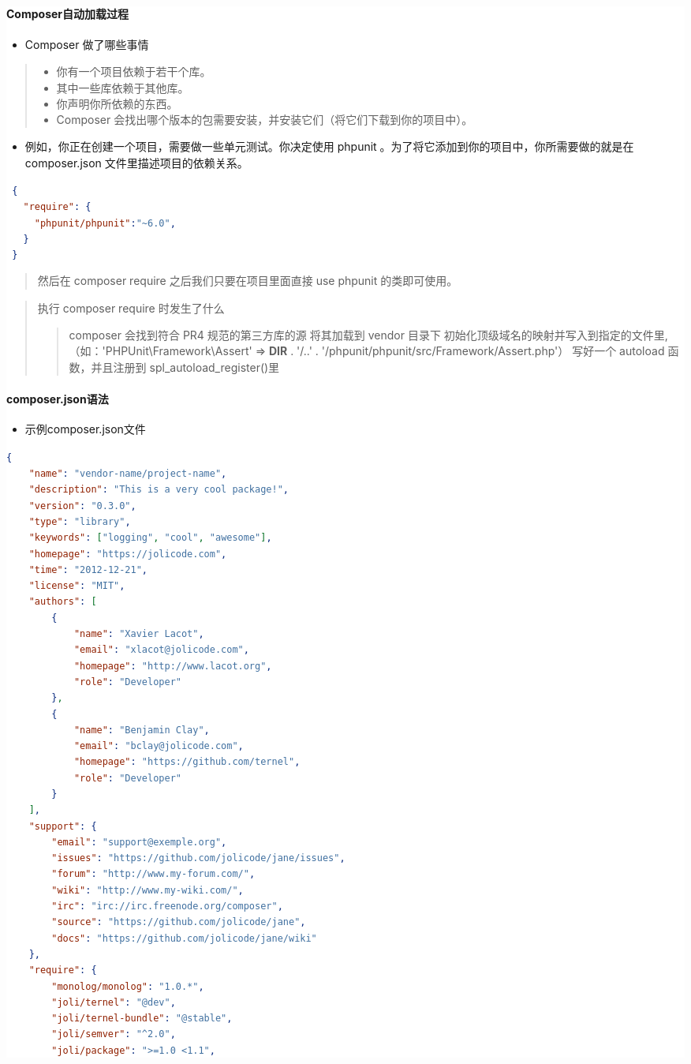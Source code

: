 #### Composer自动加载过程
- Composer 做了哪些事情
>* 你有一个项目依赖于若干个库。
>* 其中一些库依赖于其他库。
>* 你声明你所依赖的东西。
>* Composer 会找出哪个版本的包需要安装，并安装它们（将它们下载到你的项目中）。
- 例如，你正在创建一个项目，需要做一些单元测试。你决定使用 phpunit 。为了将它添加到你的项目中，你所需要做的就是在 composer.json 文件里描述项目的依赖关系。
```JSON
 {
   "require": {
     "phpunit/phpunit":"~6.0",
   }
 }
```
> 然后在 composer require 之后我们只要在项目里面直接 use phpunit 的类即可使用。

> 执行 composer require 时发生了什么
>> composer 会找到符合 PR4 规范的第三方库的源
>> 将其加载到 vendor 目录下
>> 初始化顶级域名的映射并写入到指定的文件里,（如：'PHPUnit\\Framework\\Assert' => __DIR__ . '/..' . '/phpunit/phpunit/src/Framework/Assert.php'）
>> 写好一个 autoload 函数，并且注册到 spl_autoload_register()里


#### composer.json语法
- 示例composer.json文件
```JSON
{
    "name": "vendor-name/project-name",
    "description": "This is a very cool package!",
    "version": "0.3.0",
    "type": "library",
    "keywords": ["logging", "cool", "awesome"],
    "homepage": "https://jolicode.com",
    "time": "2012-12-21",
    "license": "MIT",
    "authors": [
        {
            "name": "Xavier Lacot",
            "email": "xlacot@jolicode.com",
            "homepage": "http://www.lacot.org",
            "role": "Developer"
        },
        {
            "name": "Benjamin Clay",
            "email": "bclay@jolicode.com",
            "homepage": "https://github.com/ternel",
            "role": "Developer"
        }
    ],
    "support": {
        "email": "support@exemple.org",
        "issues": "https://github.com/jolicode/jane/issues",
        "forum": "http://www.my-forum.com/",
        "wiki": "http://www.my-wiki.com/",
        "irc": "irc://irc.freenode.org/composer",
        "source": "https://github.com/jolicode/jane",
        "docs": "https://github.com/jolicode/jane/wiki"
    },
    "require": {
        "monolog/monolog": "1.0.*",
        "joli/ternel": "@dev",
        "joli/ternel-bundle": "@stable",
        "joli/semver": "^2.0",
        "joli/package": ">=1.0 <1.1",
```